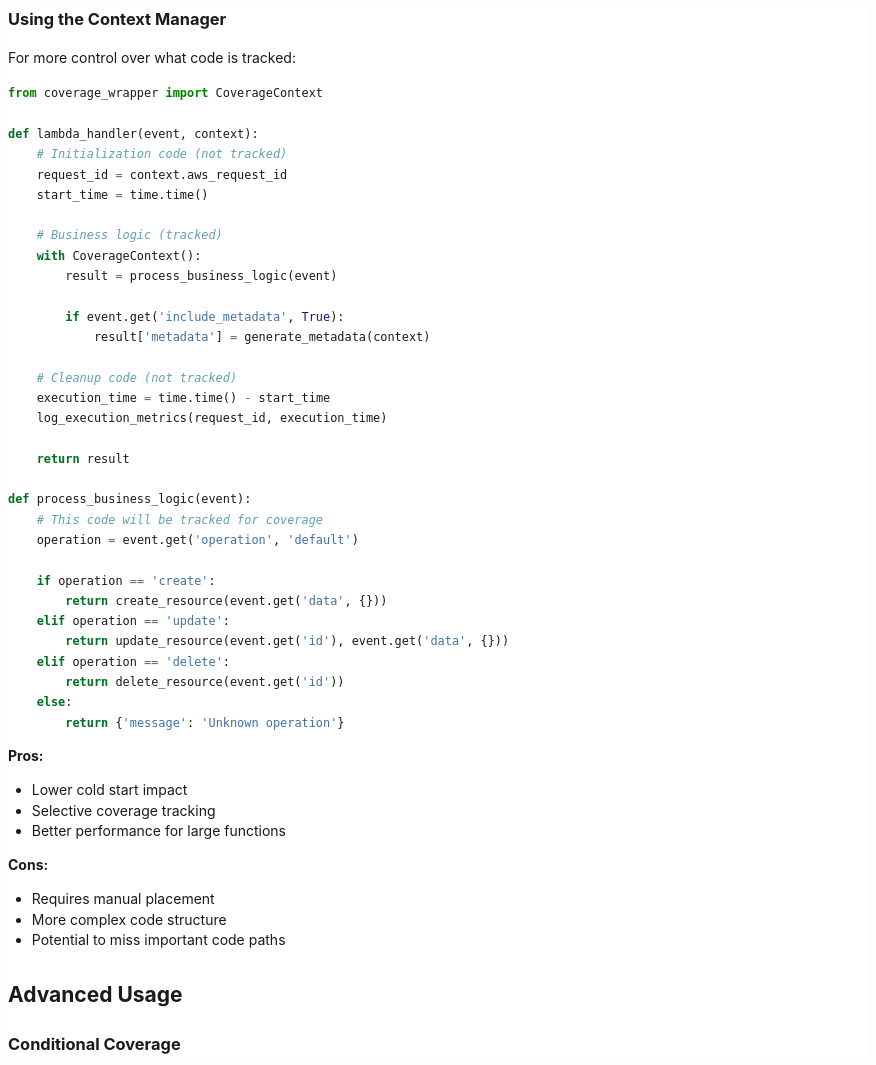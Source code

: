 ### Using the Context Manager

For more control over what code is tracked:

```python
from coverage_wrapper import CoverageContext

def lambda_handler(event, context):
    # Initialization code (not tracked)
    request_id = context.aws_request_id
    start_time = time.time()
    
    # Business logic (tracked)
    with CoverageContext():
        result = process_business_logic(event)
        
        if event.get('include_metadata', True):
            result['metadata'] = generate_metadata(context)
    
    # Cleanup code (not tracked)
    execution_time = time.time() - start_time
    log_execution_metrics(request_id, execution_time)
    
    return result

def process_business_logic(event):
    # This code will be tracked for coverage
    operation = event.get('operation', 'default')
    
    if operation == 'create':
        return create_resource(event.get('data', {}))
    elif operation == 'update':
        return update_resource(event.get('id'), event.get('data', {}))
    elif operation == 'delete':
        return delete_resource(event.get('id'))
    else:
        return {'message': 'Unknown operation'}
```

**Pros:**
- Lower cold start impact
- Selective coverage tracking
- Better performance for large functions

**Cons:**
- Requires manual placement
- More complex code structure
- Potential to miss important code paths

## Advanced Usage

### Conditional Coverage

